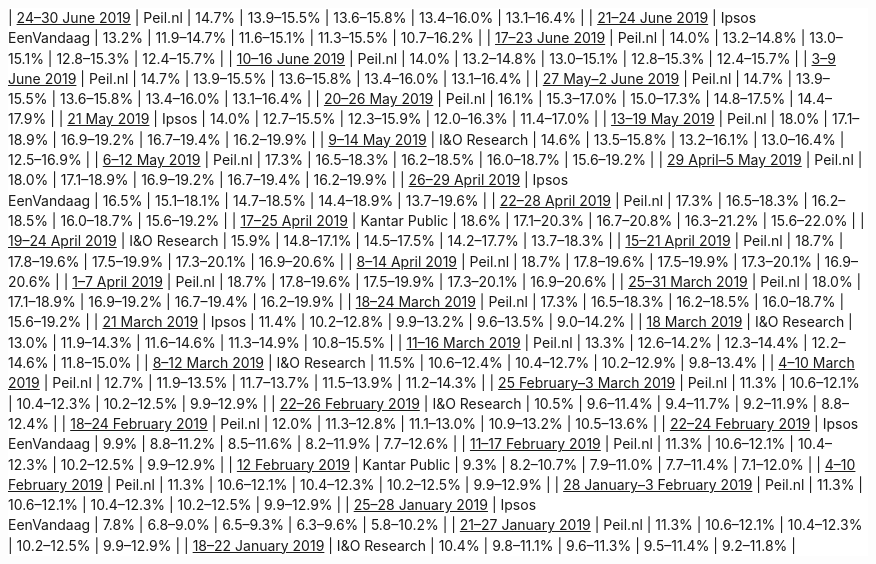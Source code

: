 | [24–30 June 2019](2019-06-30-Peilnl.html) | Peil.nl | 14.7% | 13.9–15.5% | 13.6–15.8% | 13.4–16.0% | 13.1–16.4% |
| [21–24 June 2019](2019-06-24-Ipsos.html) | Ipsos <br> EenVandaag | 13.2% | 11.9–14.7% | 11.6–15.1% | 11.3–15.5% | 10.7–16.2% |
| [17–23 June 2019](2019-06-23-Peilnl.html) | Peil.nl | 14.0% | 13.2–14.8% | 13.0–15.1% | 12.8–15.3% | 12.4–15.7% |
| [10–16 June 2019](2019-06-16-Peilnl.html) | Peil.nl | 14.0% | 13.2–14.8% | 13.0–15.1% | 12.8–15.3% | 12.4–15.7% |
| [3–9 June 2019](2019-06-09-Peilnl.html) | Peil.nl | 14.7% | 13.9–15.5% | 13.6–15.8% | 13.4–16.0% | 13.1–16.4% |
| [27 May–2 June 2019](2019-06-02-Peilnl.html) | Peil.nl | 14.7% | 13.9–15.5% | 13.6–15.8% | 13.4–16.0% | 13.1–16.4% |
| [20–26 May 2019](2019-05-26-Peilnl.html) | Peil.nl | 16.1% | 15.3–17.0% | 15.0–17.3% | 14.8–17.5% | 14.4–17.9% |
| [21 May 2019](2019-05-21-Ipsos.html) | Ipsos | 14.0% | 12.7–15.5% | 12.3–15.9% | 12.0–16.3% | 11.4–17.0% |
| [13–19 May 2019](2019-05-19-Peilnl.html) | Peil.nl | 18.0% | 17.1–18.9% | 16.9–19.2% | 16.7–19.4% | 16.2–19.9% |
| [9–14 May 2019](2019-05-14-IOResearch.html) | I&O Research | 14.6% | 13.5–15.8% | 13.2–16.1% | 13.0–16.4% | 12.5–16.9% |
| [6–12 May 2019](2019-05-12-Peilnl.html) | Peil.nl | 17.3% | 16.5–18.3% | 16.2–18.5% | 16.0–18.7% | 15.6–19.2% |
| [29 April–5 May 2019](2019-05-05-Peilnl.html) | Peil.nl | 18.0% | 17.1–18.9% | 16.9–19.2% | 16.7–19.4% | 16.2–19.9% |
| [26–29 April 2019](2019-04-29-Ipsos.html) | Ipsos <br> EenVandaag | 16.5% | 15.1–18.1% | 14.7–18.5% | 14.4–18.9% | 13.7–19.6% |
| [22–28 April 2019](2019-04-28-Peilnl.html) | Peil.nl | 17.3% | 16.5–18.3% | 16.2–18.5% | 16.0–18.7% | 15.6–19.2% |
| [17–25 April 2019](2019-04-25-KantarPublic.html) | Kantar Public | 18.6% | 17.1–20.3% | 16.7–20.8% | 16.3–21.2% | 15.6–22.0% |
| [19–24 April 2019](2019-04-24-IOResearch.html) | I&O Research | 15.9% | 14.8–17.1% | 14.5–17.5% | 14.2–17.7% | 13.7–18.3% |
| [15–21 April 2019](2019-04-21-Peilnl.html) | Peil.nl | 18.7% | 17.8–19.6% | 17.5–19.9% | 17.3–20.1% | 16.9–20.6% |
| [8–14 April 2019](2019-04-14-Peilnl.html) | Peil.nl | 18.7% | 17.8–19.6% | 17.5–19.9% | 17.3–20.1% | 16.9–20.6% |
| [1–7 April 2019](2019-04-07-Peilnl.html) | Peil.nl | 18.7% | 17.8–19.6% | 17.5–19.9% | 17.3–20.1% | 16.9–20.6% |
| [25–31 March 2019](2019-03-31-Peilnl.html) | Peil.nl | 18.0% | 17.1–18.9% | 16.9–19.2% | 16.7–19.4% | 16.2–19.9% |
| [18–24 March 2019](2019-03-24-Peilnl.html) | Peil.nl | 17.3% | 16.5–18.3% | 16.2–18.5% | 16.0–18.7% | 15.6–19.2% |
| [21 March 2019](2019-03-21-Ipsos.html) | Ipsos | 11.4% | 10.2–12.8% | 9.9–13.2% | 9.6–13.5% | 9.0–14.2% |
| [18 March 2019](2019-03-18-IOResearch.html) | I&O Research | 13.0% | 11.9–14.3% | 11.6–14.6% | 11.3–14.9% | 10.8–15.5% |
| [11–16 March 2019](2019-03-16-Peilnl.html) | Peil.nl | 13.3% | 12.6–14.2% | 12.3–14.4% | 12.2–14.6% | 11.8–15.0% |
| [8–12 March 2019](2019-03-12-IOResearch.html) | I&O Research | 11.5% | 10.6–12.4% | 10.4–12.7% | 10.2–12.9% | 9.8–13.4% |
| [4–10 March 2019](2019-03-10-Peilnl.html) | Peil.nl | 12.7% | 11.9–13.5% | 11.7–13.7% | 11.5–13.9% | 11.2–14.3% |
| [25 February–3 March 2019](2019-03-03-Peilnl.html) | Peil.nl | 11.3% | 10.6–12.1% | 10.4–12.3% | 10.2–12.5% | 9.9–12.9% |
| [22–26 February 2019](2019-02-26-IOResearch.html) | I&O Research | 10.5% | 9.6–11.4% | 9.4–11.7% | 9.2–11.9% | 8.8–12.4% |
| [18–24 February 2019](2019-02-24-Peilnl.html) | Peil.nl | 12.0% | 11.3–12.8% | 11.1–13.0% | 10.9–13.2% | 10.5–13.6% |
| [22–24 February 2019](2019-02-24-Ipsos.html) | Ipsos <br> EenVandaag | 9.9% | 8.8–11.2% | 8.5–11.6% | 8.2–11.9% | 7.7–12.6% |
| [11–17 February 2019](2019-02-17-Peilnl.html) | Peil.nl | 11.3% | 10.6–12.1% | 10.4–12.3% | 10.2–12.5% | 9.9–12.9% |
| [12 February 2019](2019-02-12-KantarPublic.html) | Kantar Public | 9.3% | 8.2–10.7% | 7.9–11.0% | 7.7–11.4% | 7.1–12.0% |
| [4–10 February 2019](2019-02-10-Peilnl.html) | Peil.nl | 11.3% | 10.6–12.1% | 10.4–12.3% | 10.2–12.5% | 9.9–12.9% |
| [28 January–3 February 2019](2019-02-03-Peilnl.html) | Peil.nl | 11.3% | 10.6–12.1% | 10.4–12.3% | 10.2–12.5% | 9.9–12.9% |
| [25–28 January 2019](2019-01-28-Ipsos.html) | Ipsos <br> EenVandaag | 7.8% | 6.8–9.0% | 6.5–9.3% | 6.3–9.6% | 5.8–10.2% |
| [21–27 January 2019](2019-01-27-Peilnl.html) | Peil.nl | 11.3% | 10.6–12.1% | 10.4–12.3% | 10.2–12.5% | 9.9–12.9% |
| [18–22 January 2019](2019-01-22-IOResearch.html) | I&O Research | 10.4% | 9.8–11.1% | 9.6–11.3% | 9.5–11.4% | 9.2–11.8% |